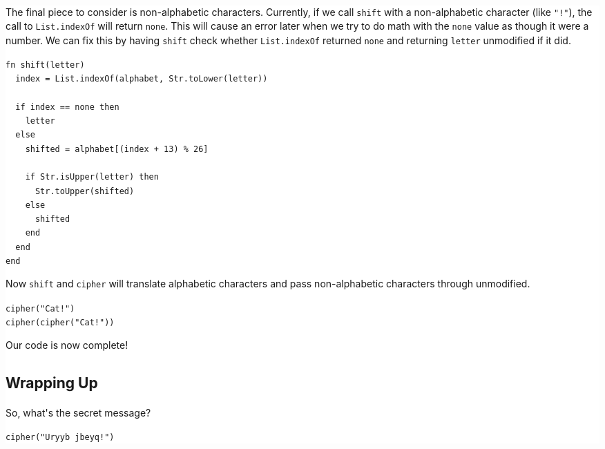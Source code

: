 The final piece to consider is non-alphabetic characters. Currently, if we call
`shift` with a non-alphabetic character (like `"!"`), the call to `List.indexOf`
will return `none`. This will cause an error later when we try to do math with
the `none` value as though it were a number. We can fix this by having `shift`
check whether `List.indexOf` returned `none` and returning `letter` unmodified
if it did.

```ptls
fn shift(letter)
  index = List.indexOf(alphabet, Str.toLower(letter))

  if index == none then
    letter
  else
    shifted = alphabet[(index + 13) % 26]

    if Str.isUpper(letter) then
      Str.toUpper(shifted)
    else
      shifted
    end
  end
end
```

Now `shift` and `cipher` will translate alphabetic characters and pass
non-alphabetic characters through unmodified.

```ptls
cipher("Cat!")
cipher(cipher("Cat!"))
```

Our code is now complete!

## Wrapping Up

So, what's the secret message?

```ptls
cipher("Uryyb jbeyq!")
```
